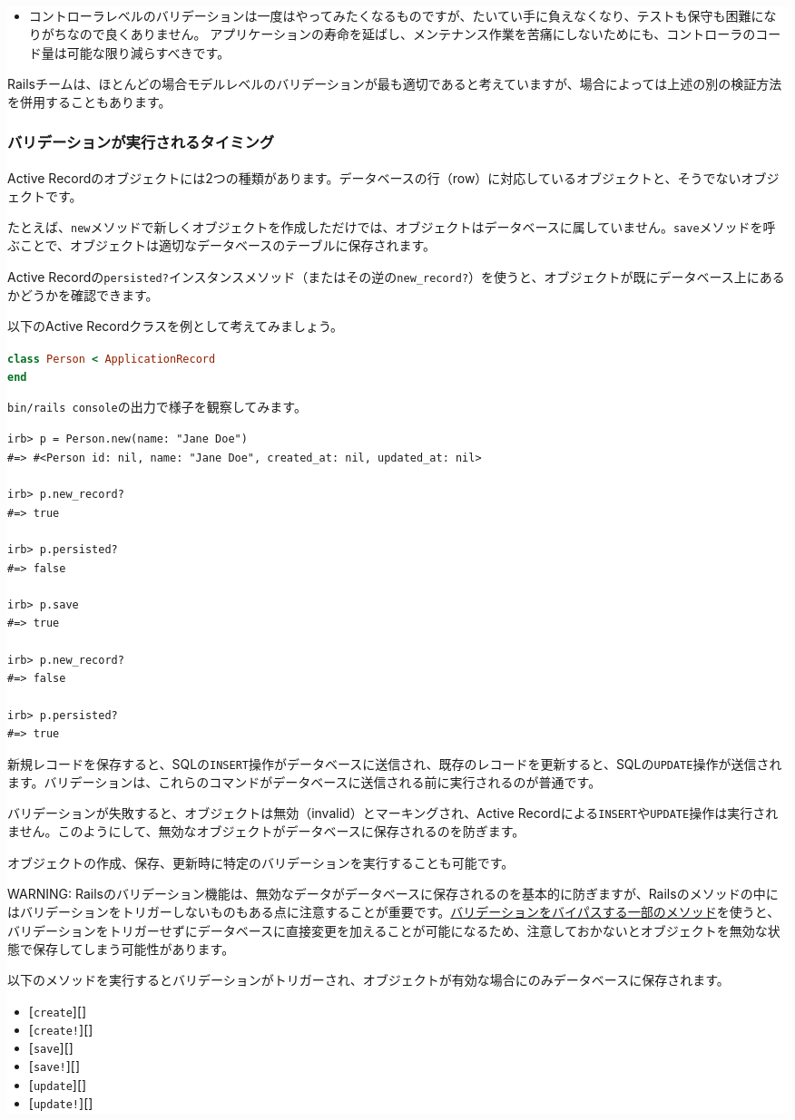 * コントローラレベルのバリデーションは一度はやってみたくなるものですが、たいてい手に負えなくなり、テストも保守も困難になりがちなので良くありません。
  アプリケーションの寿命を延ばし、メンテナンス作業を苦痛にしないためにも、コントローラのコード量は可能な限り減らすべきです。

Railsチームは、ほとんどの場合モデルレベルのバリデーションが最も適切であると考えていますが、場合によっては上述の別の検証方法を併用することもあります。

### バリデーションが実行されるタイミング

Active Recordのオブジェクトには2つの種類があります。データベースの行（row）に対応しているオブジェクトと、そうでないオブジェクトです。

たとえば、`new`メソッドで新しくオブジェクトを作成しただけでは、オブジェクトはデータベースに属していません。`save`メソッドを呼ぶことで、オブジェクトは適切なデータベースのテーブルに保存されます。

Active Recordの`persisted?`インスタンスメソッド（またはその逆の`new_record?`）を使うと、オブジェクトが既にデータベース上にあるかどうかを確認できます。

以下のActive Recordクラスを例として考えてみましょう。

```ruby
class Person < ApplicationRecord
end
```

`bin/rails console`の出力で様子を観察してみます。

```irb
irb> p = Person.new(name: "Jane Doe")
#=> #<Person id: nil, name: "Jane Doe", created_at: nil, updated_at: nil>

irb> p.new_record?
#=> true

irb> p.persisted?
#=> false

irb> p.save
#=> true

irb> p.new_record?
#=> false

irb> p.persisted?
#=> true
```

新規レコードを保存すると、SQLの`INSERT`操作がデータベースに送信され、既存のレコードを更新すると、SQLの`UPDATE`操作が送信されます。バリデーションは、これらのコマンドがデータベースに送信される前に実行されるのが普通です。

バリデーションが失敗すると、オブジェクトは無効（invalid）とマーキングされ、Active Recordによる`INSERT`や`UPDATE`操作は実行されません。このようにして、無効なオブジェクトがデータベースに保存されるのを防ぎます。

オブジェクトの作成、保存、更新時に特定のバリデーションを実行することも可能です。

WARNING: Railsのバリデーション機能は、無効なデータがデータベースに保存されるのを基本的に防ぎますが、Railsのメソッドの中にはバリデーションをトリガーしないものもある点に注意することが重要です。[バリデーションをバイパスする一部のメソッド](#バリデーションのスキップ)を使うと、バリデーションをトリガーせずにデータベースに直接変更を加えることが可能になるため、注意しておかないとオブジェクトを無効な状態で保存してしまう可能性があります。

以下のメソッドを実行するとバリデーションがトリガーされ、オブジェクトが有効な場合にのみデータベースに保存されます。

* [`create`][]
* [`create!`][]
* [`save`][]
* [`save!`][]
* [`update`][]
* [`update!`][]


[`errors`]: https://api.rubyonrails.org/classes/ActiveModel/Validations.html#method-i-errors
[`invalid?`]: https://api.rubyonrails.org/classes/ActiveModel/Validations.html#method-i-invalid-3F
[`valid?`]: https://api.rubyonrails.org/classes/ActiveRecord/Validations.html#method-i-valid-3F